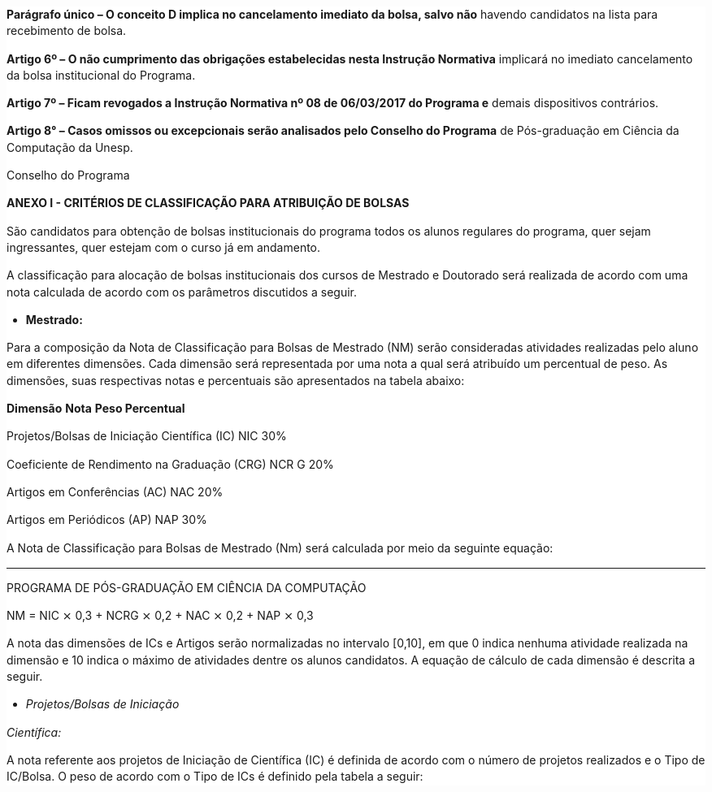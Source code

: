 **Parágrafo único – O conceito D implica no cancelamento imediato da bolsa, salvo não**
havendo candidatos na lista para recebimento de bolsa.

**Artigo 6º – O não cumprimento das obrigações estabelecidas nesta Instrução Normativa**
implicará no imediato cancelamento da bolsa institucional do Programa.

**Artigo 7º – Ficam revogados a Instrução Normativa nº 08 de 06/03/2017 do Programa e**
demais dispositivos contrários.

**Artigo 8° – Casos omissos ou excepcionais serão analisados pelo Conselho do Programa**
de Pós-graduação em Ciência da Computação da Unesp.

Conselho do Programa

**ANEXO I - CRITÉRIOS DE CLASSIFICAÇÃO PARA ATRIBUIÇÃO DE BOLSAS**

São candidatos para obtenção de bolsas institucionais do programa todos os alunos regulares
do programa, quer sejam ingressantes, quer estejam com o curso já em andamento.

A classificação para alocação de bolsas institucionais dos cursos de Mestrado e Doutorado
será realizada de acordo com uma nota calculada de acordo com os parâmetros discutidos a
seguir.

- **Mestrado:**

Para a composição da Nota de Classificação para Bolsas de Mestrado (NM) serão consideradas
atividades realizadas pelo aluno em diferentes dimensões. Cada dimensão será representada
por uma nota a qual será atribuído um percentual de peso. As dimensões, suas respectivas
notas e percentuais são apresentados na tabela abaixo:

**Dimensão** **Nota** **Peso Percentual**

Projetos/Bolsas de Iniciação Científica (IC) NIC 30%

Coeficiente de Rendimento na Graduação (CRG) NCR G 20%

Artigos em Conferências (AC) NAC 20%

Artigos em Periódicos (AP) NAP 30%


A Nota de Classificação para Bolsas de Mestrado (Nm) será calculada por meio da seguinte
equação:


-----

PROGRAMA DE PÓS-GRADUAÇÃO EM CIÊNCIA DA COMPUTAÇÃO

NM = NIC ⨯ 0,3 + NCRG ⨯ 0,2 + NAC ⨯ 0,2 + NAP ⨯ 0,3

A nota das dimensões de ICs e Artigos serão normalizadas no intervalo [0,10], em que 0
indica nenhuma atividade realizada na dimensão e 10 indica o máximo de atividades dentre
os alunos candidatos. A equação de cálculo de cada dimensão é descrita a seguir.

-  _Projetos/Bolsas de Iniciação_

_Científica:_

A nota referente aos projetos de Iniciação de Científica (IC) é definida de acordo com o
número de projetos realizados e o Tipo de IC/Bolsa. O peso de acordo com o Tipo de ICs é
definido pela tabela a seguir:
